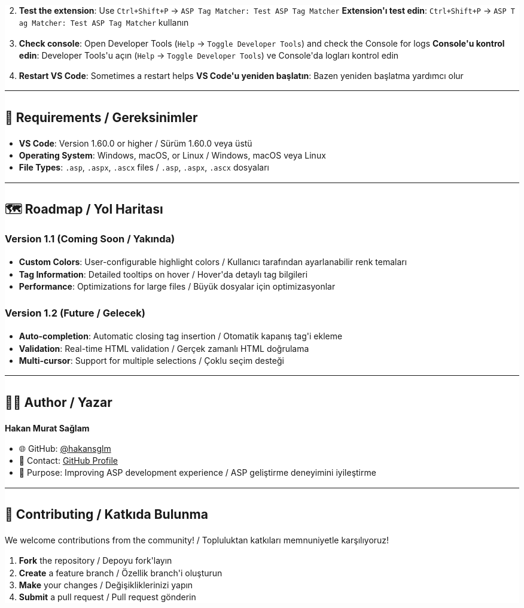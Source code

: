 2. **Test the extension**: Use `Ctrl+Shift+P` → `ASP Tag Matcher: Test ASP Tag Matcher`
   **Extension'ı test edin**: `Ctrl+Shift+P` → `ASP Tag Matcher: Test ASP Tag Matcher` kullanın

3. **Check console**: Open Developer Tools (`Help` → `Toggle Developer Tools`) and check the Console for logs
   **Console'u kontrol edin**: Developer Tools'u açın (`Help` → `Toggle Developer Tools`) ve Console'da logları kontrol edin

4. **Restart VS Code**: Sometimes a restart helps
   **VS Code'u yeniden başlatın**: Bazen yeniden başlatma yardımcı olur

---

## 🚦 Requirements / Gereksinimler

- **VS Code**: Version 1.60.0 or higher / Sürüm 1.60.0 veya üstü
- **Operating System**: Windows, macOS, or Linux / Windows, macOS veya Linux
- **File Types**: `.asp`, `.aspx`, `.ascx` files / `.asp`, `.aspx`, `.ascx` dosyaları

---

## 🗺️ Roadmap / Yol Haritası

### Version 1.1 (Coming Soon / Yakında)
- **Custom Colors**: User-configurable highlight colors / Kullanıcı tarafından ayarlanabilir renk temaları
- **Tag Information**: Detailed tooltips on hover / Hover'da detaylı tag bilgileri
- **Performance**: Optimizations for large files / Büyük dosyalar için optimizasyonlar

### Version 1.2 (Future / Gelecek)
- **Auto-completion**: Automatic closing tag insertion / Otomatik kapanış tag'i ekleme
- **Validation**: Real-time HTML validation / Gerçek zamanlı HTML doğrulama
- **Multi-cursor**: Support for multiple selections / Çoklu seçim desteği

---

## 👨‍💻 Author / Yazar

**Hakan Murat Sağlam**
- 🌐 GitHub: [@hakansglm](https://github.com/hakansglm)
- 📧 Contact: [GitHub Profile](https://github.com/hakansglm)
- 🎯 Purpose: Improving ASP development experience / ASP geliştirme deneyimini iyileştirme

---

## 🤝 Contributing / Katkıda Bulunma

We welcome contributions from the community! / Topluluktan katkıları memnuniyetle karşılıyoruz!

1. **Fork** the repository / Depoyu fork'layın
2. **Create** a feature branch / Özellik branch'i oluşturun
3. **Make** your changes / Değişikliklerinizi yapın
4. **Submit** a pull request / Pull request gönderin
